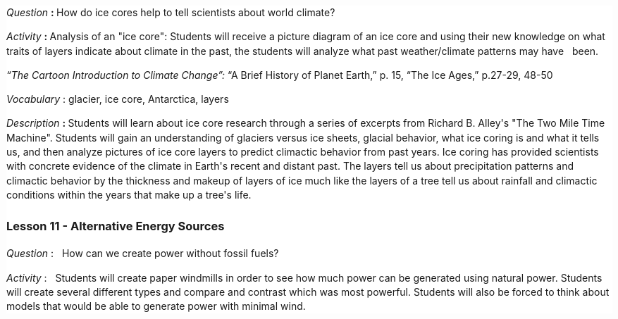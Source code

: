   <em>
   Question
  </em>
  <strong>
   :
  </strong>
  How do ice cores help to tell scientists about world climate?
 </p>
 <p>
  <em>
   Activity
  </em>
  <strong>
   :
  </strong>
  Analysis of an "ice core": Students will receive a picture diagram of an ice core and using their new knowledge on what traits of layers indicate about climate in the past, the students will analyze what past weather/climate patterns may have   been.
 </p>
 <p>
  <em>
   “The Cartoon Introduction to Climate Change”:
  </em>
  “A Brief History of Planet Earth,” p. 15, “The Ice Ages,” p.27-29, 48-50
 </p>
 <p>
  <em>
   Vocabulary
  </em>
  : glacier, ice core, Antarctica, layers
 </p>
 <p>
  <em>
   Description
  </em>
  <strong>
   :
  </strong>
  Students will learn about ice core research through a series of excerpts from Richard B. Alley's "The Two Mile Time Machine". Students will gain an understanding of glaciers versus ice sheets, glacial behavior, what ice coring is and what it tells us, and then analyze pictures of ice core layers to predict climactic behavior from past years. Ice coring has provided scientists with concrete evidence of the climate in Earth's recent and distant past. The layers tell us about precipitation patterns and climactic behavior by the thickness and makeup of layers of ice much like the layers of a tree tell us about rainfall and climactic conditions within the years that make up a tree's life.
 </p>
 <h3>
  Lesson 11 - Alternative Energy Sources
 </h3>
 <p>
  <em>
   Question
  </em>
  :   How can we create power without fossil fuels?
 </p>
 <p>
  <em>
   Activity
  </em>
  :   Students will create paper windmills in order to see how much power can be generated using natural power. Students will create several different types and compare and contrast which was most powerful. Students will also be forced to think about models that would be able to generate power with minimal wind.
 </p>